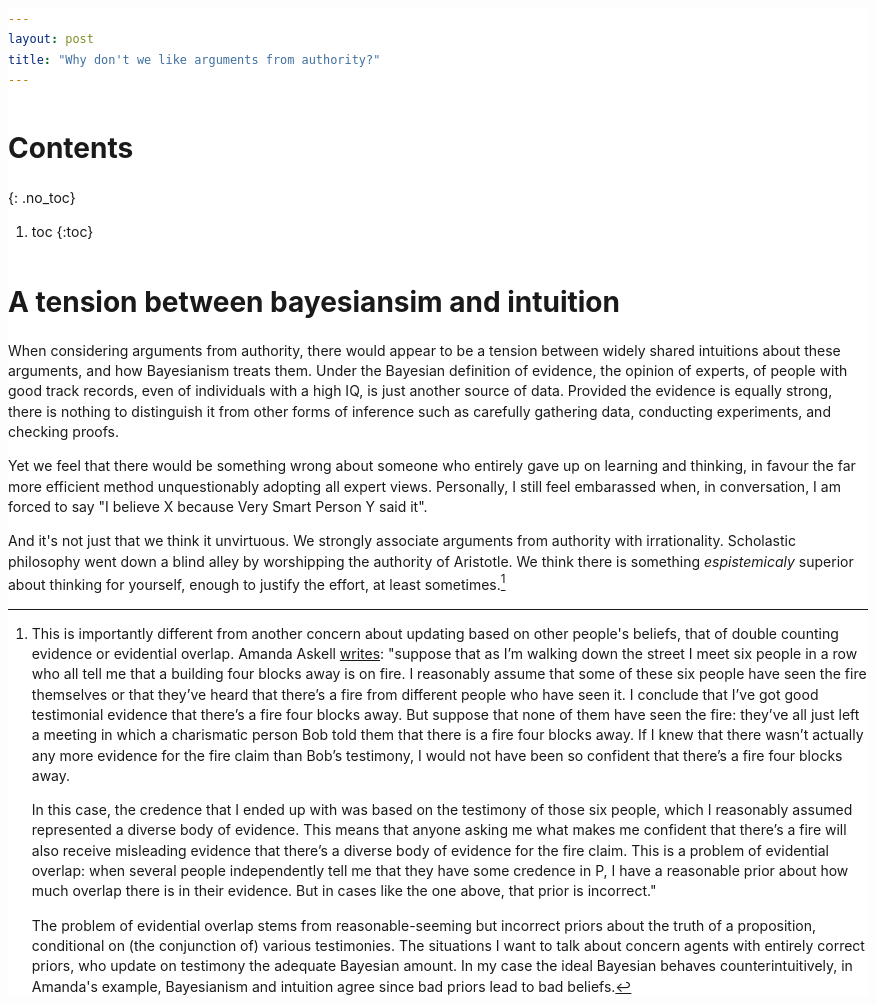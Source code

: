 ```yaml
---
layout: post
title: "Why don't we like arguments from authority?"
---
```


# Contents
{: .no_toc}
1. toc
{:toc}

# A tension between bayesiansim and intuition
When considering arguments from authority, there would appear to be a tension between widely shared intuitions about these arguments, and how Bayesianism treats them. Under the Bayesian definition of evidence, the opinion of experts, of people with good track records, even of individuals with a high IQ, is just another source of data. Provided the evidence is equally strong, there is nothing to distinguish it from other forms of inference such as carefully gathering data, conducting experiments, and checking proofs.

Yet we feel that there would be something wrong about someone who entirely gave up on learning and thinking, in favour the far more efficient method unquestionably adopting all expert views. Personally, I still feel embarassed when, in conversation, I am forced to say "I believe X because Very Smart Person Y said it". 

And it's not just that we think it unvirtuous. We strongly associate arguments from authority with irrationality. Scholastic philosophy went down a blind alley by worshipping the authority of Aristotle. We think there is something _espistemicaly_ superior about thinking for yourself, enough to justify the effort, at least sometimes.[^dc]

[^dc]: 
    This is importantly different from another concern about updating based on other people's beliefs, that of double counting evidence or evidential overlap. Amanda Askell [writes](http://www.rationalreflection.net/transmitting-credences-and-transmitting-evidence/): "suppose that as I’m walking down the street I meet six people in a row who all tell me that a building four blocks away is on fire. I reasonably assume that some of these six people have seen the fire themselves or that they’ve heard that there’s a fire from different people who have seen it. I conclude that I’ve got good testimonial evidence that there’s a fire four blocks away. But suppose that none of them have seen the fire: they’ve all just left a meeting in which a charismatic person Bob told them that there is a fire four blocks away. If I knew that there wasn’t actually any more evidence for the fire claim than Bob’s testimony, I would not have been so confident that there’s a fire four blocks away.
    
    In this case, the credence that I ended up with was based on the testimony of those six people, which I reasonably assumed represented a diverse body of evidence. This means that anyone asking me what makes me confident that there’s a fire will also receive misleading evidence that there’s a diverse body of evidence for the fire claim. This is a problem of evidential overlap: when several people independently tell me that they have some credence in P, I have a reasonable prior about how much overlap there is in their evidence. But in cases like the one above, that prior is incorrect."

    The problem of evidential overlap stems from reasonable-seeming but incorrect priors about the truth of a proposition, conditional on (the conjunction of) various testimonies. The situations I want to talk about concern agents with entirely correct priors, who update on testimony the adequate Bayesian amount. In my case the ideal Bayesian behaves counterintuitively, in Amanda's example, Bayesianism and intuition agree since bad priors lead to bad beliefs. 


[^clarif]: In this post, I use "checking for yourself", "thinking for yourself", "thinking and learning", etc., as a stand-in for anything that helps evaluate the truth-value of the "good argument" node in Yudkowsky's diagram. This could include gathering empirical evidence, checking arguments and proofs, as well as acquiring the skills necessary to do this.